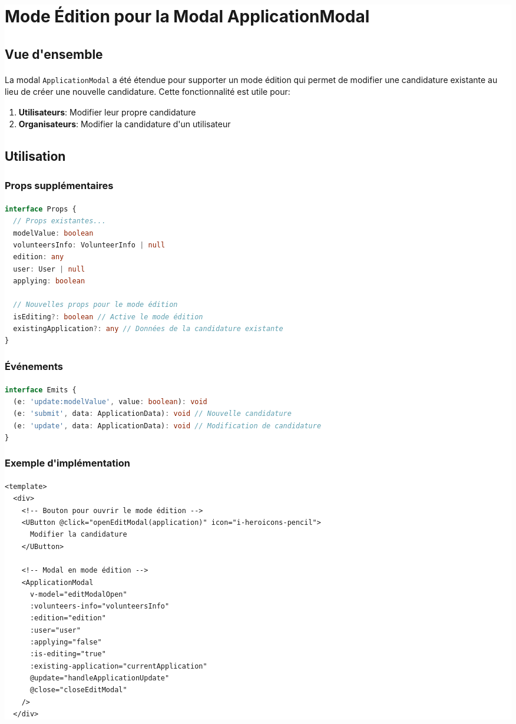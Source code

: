 # Mode Édition pour la Modal ApplicationModal

## Vue d'ensemble

La modal `ApplicationModal` a été étendue pour supporter un mode édition qui permet de modifier une candidature existante au lieu de créer une nouvelle candidature. Cette fonctionnalité est utile pour:

1. **Utilisateurs**: Modifier leur propre candidature
2. **Organisateurs**: Modifier la candidature d'un utilisateur

## Utilisation

### Props supplémentaires

```typescript
interface Props {
  // Props existantes...
  modelValue: boolean
  volunteersInfo: VolunteerInfo | null
  edition: any
  user: User | null
  applying: boolean

  // Nouvelles props pour le mode édition
  isEditing?: boolean // Active le mode édition
  existingApplication?: any // Données de la candidature existante
}
```

### Événements

```typescript
interface Emits {
  (e: 'update:modelValue', value: boolean): void
  (e: 'submit', data: ApplicationData): void // Nouvelle candidature
  (e: 'update', data: ApplicationData): void // Modification de candidature
}
```

### Exemple d'implémentation

```vue
<template>
  <div>
    <!-- Bouton pour ouvrir le mode édition -->
    <UButton @click="openEditModal(application)" icon="i-heroicons-pencil">
      Modifier la candidature
    </UButton>

    <!-- Modal en mode édition -->
    <ApplicationModal
      v-model="editModalOpen"
      :volunteers-info="volunteersInfo"
      :edition="edition"
      :user="user"
      :applying="false"
      :is-editing="true"
      :existing-application="currentApplication"
      @update="handleApplicationUpdate"
      @close="closeEditModal"
    />
  </div>
```